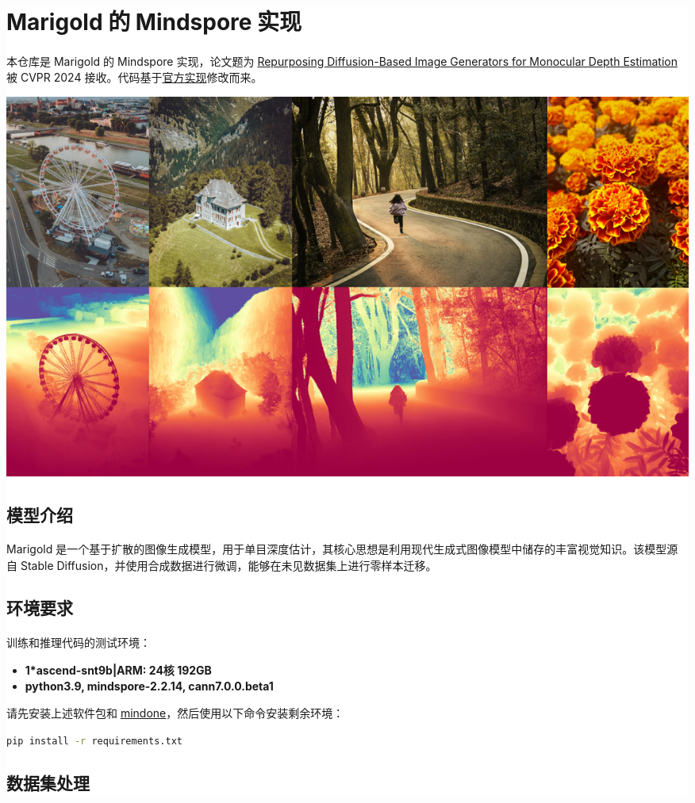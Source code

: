 # Marigold 的 Mindspore 实现

本仓库是 Marigold 的 Mindspore 实现，论文题为 [Repurposing Diffusion-Based Image Generators for Monocular Depth Estimation](https://arxiv.org/abs/2312.02145) 被 CVPR 2024 接收。代码基于[官方实现](https://github.com/prs-eth/Marigold)修改而来。

![demo](doc/demo.png)

## 模型介绍
Marigold 是一个基于扩散的图像生成模型，用于单目深度估计，其核心思想是利用现代生成式图像模型中储存的丰富视觉知识。该模型源自 Stable Diffusion，并使用合成数据进行微调，能够在未见数据集上进行零样本迁移。

## 环境要求
训练和推理代码的测试环境：

- **1*ascend-snt9b|ARM: 24核 192GB**
- **python3.9, mindspore-2.2.14, cann7.0.0.beta1**

请先安装上述软件包和 [mindone](https://github.com/mindspore-lab/mindone)，然后使用以下命令安装剩余环境：

```bash
pip install -r requirements.txt
```

## 数据集处理
